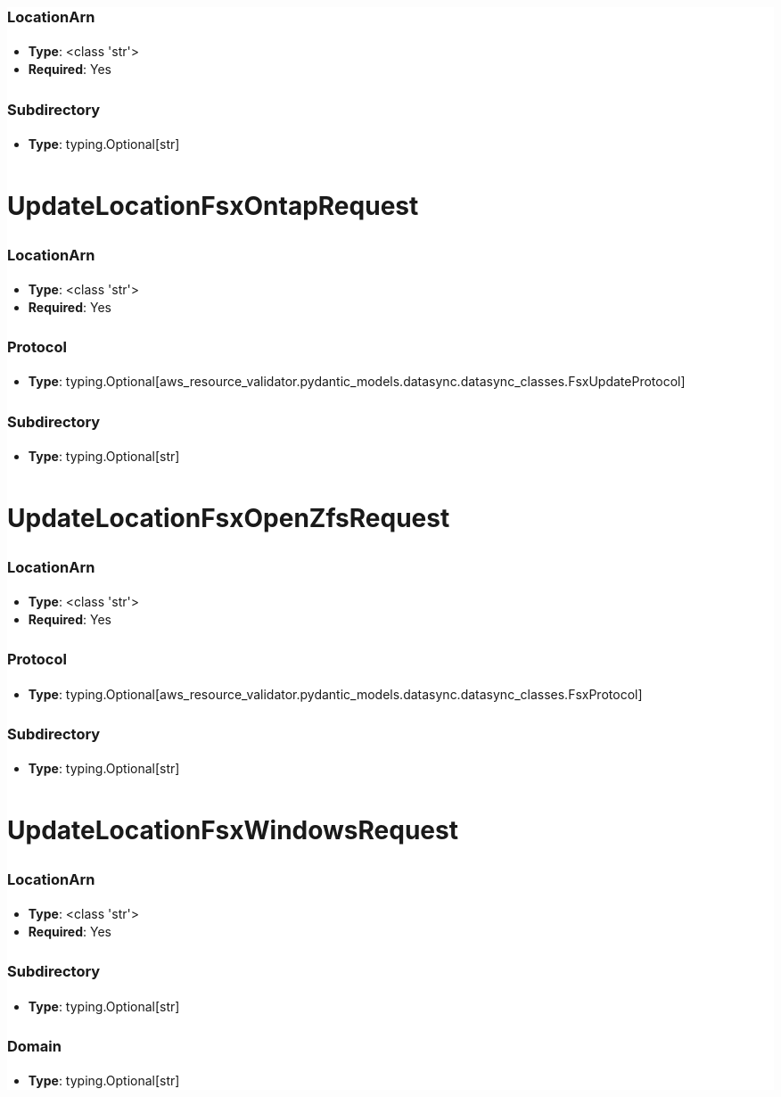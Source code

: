 ### LocationArn
- **Type**: <class 'str'>
- **Required**: Yes

### Subdirectory
- **Type**: typing.Optional[str]


# UpdateLocationFsxOntapRequest

### LocationArn
- **Type**: <class 'str'>
- **Required**: Yes

### Protocol
- **Type**: typing.Optional[aws_resource_validator.pydantic_models.datasync.datasync_classes.FsxUpdateProtocol]

### Subdirectory
- **Type**: typing.Optional[str]


# UpdateLocationFsxOpenZfsRequest

### LocationArn
- **Type**: <class 'str'>
- **Required**: Yes

### Protocol
- **Type**: typing.Optional[aws_resource_validator.pydantic_models.datasync.datasync_classes.FsxProtocol]

### Subdirectory
- **Type**: typing.Optional[str]


# UpdateLocationFsxWindowsRequest

### LocationArn
- **Type**: <class 'str'>
- **Required**: Yes

### Subdirectory
- **Type**: typing.Optional[str]

### Domain
- **Type**: typing.Optional[str]
